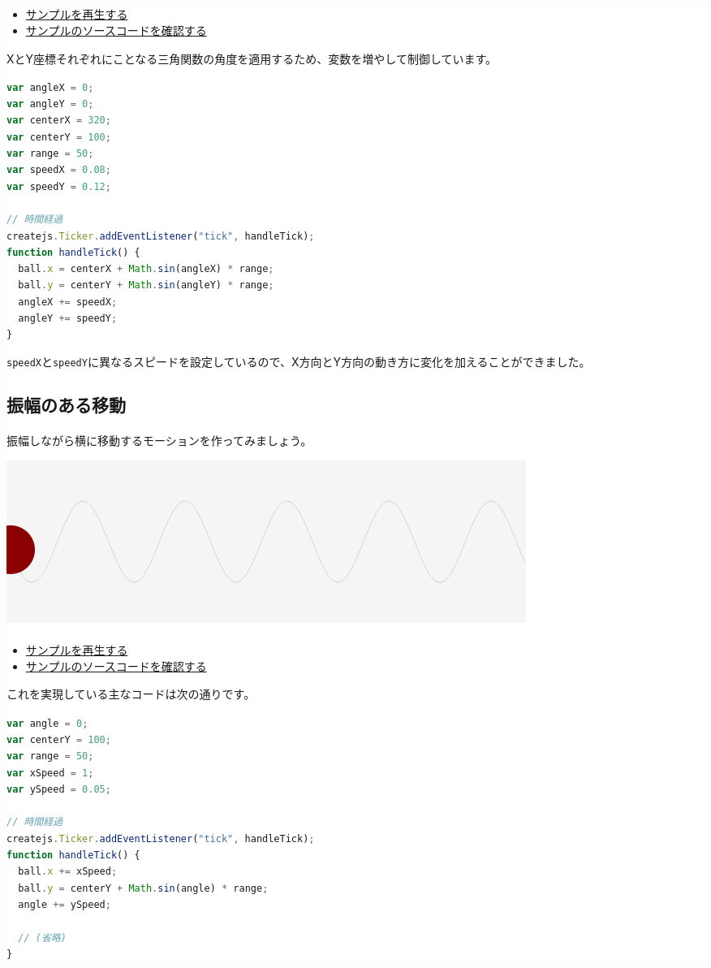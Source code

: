 - [サンプルを再生する](https://ics-creative.github.io/tutorial-createjs/samples/math_sin_twoangles.html)
- [サンプルのソースコードを確認する](../samples/math_sin_twoangles.html)

XとY座標それぞれにことなる三角関数の角度を適用するため、変数を増やして制御しています。

```js
var angleX = 0;
var angleY = 0;
var centerX = 320;
var centerY = 100;
var range = 50;
var speedX = 0.08;
var speedY = 0.12;

// 時間経過
createjs.Ticker.addEventListener("tick", handleTick);
function handleTick() {
  ball.x = centerX + Math.sin(angleX) * range;
  ball.y = centerY + Math.sin(angleY) * range;
  angleX += speedX;
  angleY += speedY;
}
```

`speedX`と`speedY`に異なるスピードを設定しているので、X方向とY方向の動き方に変化を加えることができました。

## 振幅のある移動

振幅しながら横に移動するモーションを作ってみましょう。

![](../imgs/math_sin_vertical_debug.html.png)

- [サンプルを再生する](https://ics-creative.github.io/tutorial-createjs/samples/math_sin_vertical.html)
- [サンプルのソースコードを確認する](../samples/math_sin_vertical.html)

これを実現している主なコードは次の通りです。

```js
var angle = 0;
var centerY = 100;
var range = 50;
var xSpeed = 1;
var ySpeed = 0.05;

// 時間経過
createjs.Ticker.addEventListener("tick", handleTick);
function handleTick() {
  ball.x += xSpeed;
  ball.y = centerY + Math.sin(angle) * range;
  angle += ySpeed;

  // (省略)
}
```
